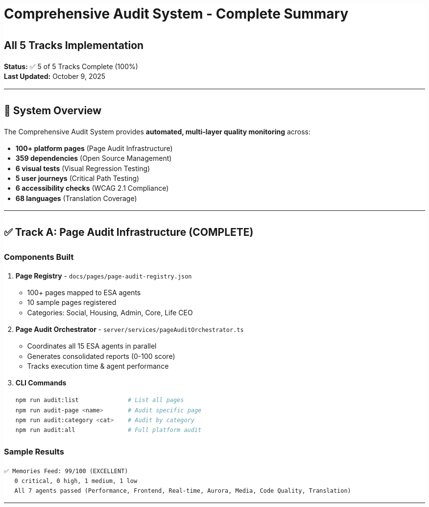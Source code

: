 # Comprehensive Audit System - Complete Summary
## All 5 Tracks Implementation

**Status:** ✅ 5 of 5 Tracks Complete (100%)  
**Last Updated:** October 9, 2025

---

## 🎯 **System Overview**

The Comprehensive Audit System provides **automated, multi-layer quality monitoring** across:
- **100+ platform pages** (Page Audit Infrastructure)
- **359 dependencies** (Open Source Management)
- **6 visual tests** (Visual Regression Testing)
- **5 user journeys** (Critical Path Testing)
- **6 accessibility checks** (WCAG 2.1 Compliance)
- **68 languages** (Translation Coverage)

---

## ✅ **Track A: Page Audit Infrastructure** (COMPLETE)

### Components Built
1. **Page Registry** - `docs/pages/page-audit-registry.json`
   - 100+ pages mapped to ESA agents
   - 10 sample pages registered
   - Categories: Social, Housing, Admin, Core, Life CEO

2. **Page Audit Orchestrator** - `server/services/pageAuditOrchestrator.ts`
   - Coordinates all 15 ESA agents in parallel
   - Generates consolidated reports (0-100 score)
   - Tracks execution time & agent performance

3. **CLI Commands**
   ```bash
   npm run audit:list              # List all pages
   npm run audit-page <name>       # Audit specific page
   npm run audit:category <cat>    # Audit by category
   npm run audit:all               # Full platform audit
   ```

### Sample Results
```
✅ Memories Feed: 99/100 (EXCELLENT)
   0 critical, 0 high, 1 medium, 1 low
   All 7 agents passed (Performance, Frontend, Real-time, Aurora, Media, Code Quality, Translation)
```

---
